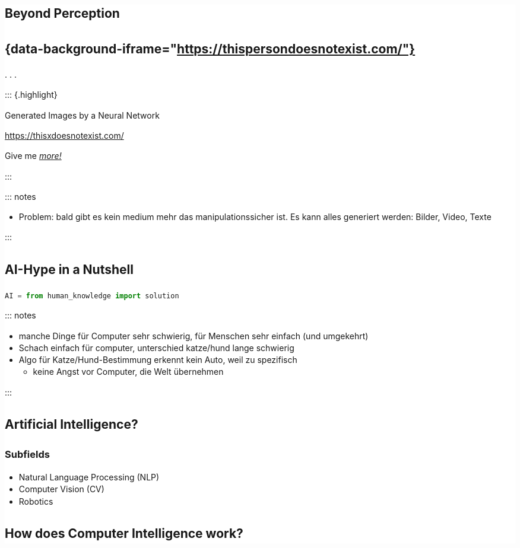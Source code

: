 

## Beyond Perception

## {data-background-iframe="https://thispersondoesnotexist.com/"}

. . .

::: {.highlight}

Generated Images by a Neural Network

<https://thisxdoesnotexist.com/>

Give me [*more!*](https://github.com/rosasalberto/StyleGAN2-TensorFlow-2.x)

:::

::: notes

- Problem: bald gibt es kein medium mehr das manipulationssicher ist. Es kann alles generiert werden: Bilder, Video, Texte

:::



## AI-Hype in a Nutshell

```python	
AI = from human_knowledge import solution
```



::: notes

- manche Dinge für Computer sehr schwierig, für Menschen sehr einfach (und umgekehrt)
- Schach einfach für computer, unterschied katze/hund lange schwierig
- Algo für Katze/Hund-Bestimmung erkennt kein Auto, weil zu spezifisch
  - keine Angst vor Computer, die Welt übernehmen

:::



## Artificial Intelligence?

### Subfields

- Natural Language Processing (NLP)
- Computer Vision (CV)
- Robotics



## How does Computer Intelligence work?
